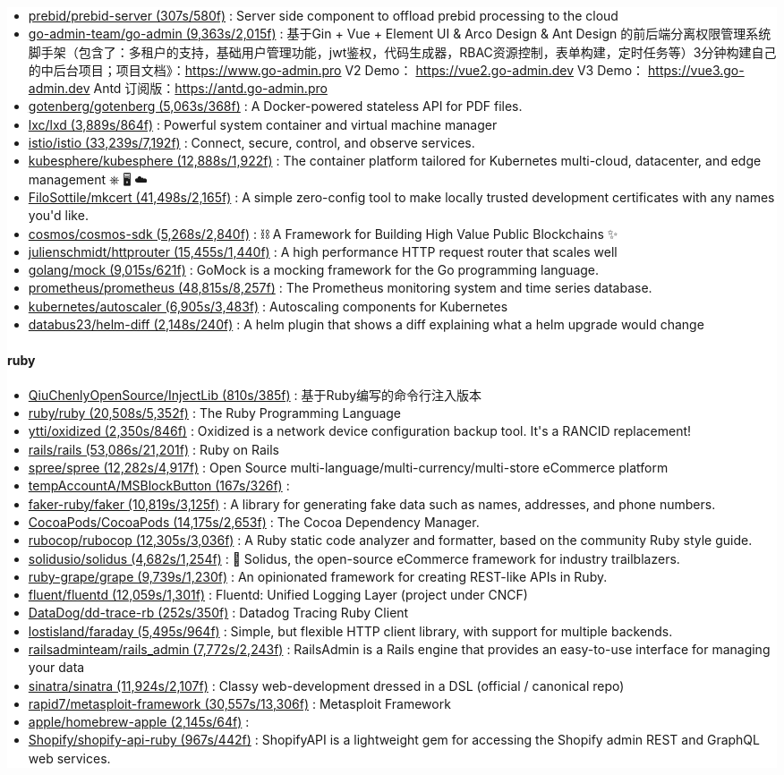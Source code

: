 * [prebid/prebid-server (307s/580f)](https://github.com/prebid/prebid-server) : Server side component to offload prebid processing to the cloud
* [go-admin-team/go-admin (9,363s/2,015f)](https://github.com/go-admin-team/go-admin) : 基于Gin + Vue + Element UI & Arco Design & Ant Design 的前后端分离权限管理系统脚手架（包含了：多租户的支持，基础用户管理功能，jwt鉴权，代码生成器，RBAC资源控制，表单构建，定时任务等）3分钟构建自己的中后台项目；项目文档》：https://www.go-admin.pro V2 Demo： https://vue2.go-admin.dev V3 Demo： https://vue3.go-admin.dev Antd 订阅版：https://antd.go-admin.pro
* [gotenberg/gotenberg (5,063s/368f)](https://github.com/gotenberg/gotenberg) : A Docker-powered stateless API for PDF files.
* [lxc/lxd (3,889s/864f)](https://github.com/lxc/lxd) : Powerful system container and virtual machine manager
* [istio/istio (33,239s/7,192f)](https://github.com/istio/istio) : Connect, secure, control, and observe services.
* [kubesphere/kubesphere (12,888s/1,922f)](https://github.com/kubesphere/kubesphere) : The container platform tailored for Kubernetes multi-cloud, datacenter, and edge management ⎈ 🖥 ☁️
* [FiloSottile/mkcert (41,498s/2,165f)](https://github.com/FiloSottile/mkcert) : A simple zero-config tool to make locally trusted development certificates with any names you'd like.
* [cosmos/cosmos-sdk (5,268s/2,840f)](https://github.com/cosmos/cosmos-sdk) : ⛓️ A Framework for Building High Value Public Blockchains ✨
* [julienschmidt/httprouter (15,455s/1,440f)](https://github.com/julienschmidt/httprouter) : A high performance HTTP request router that scales well
* [golang/mock (9,015s/621f)](https://github.com/golang/mock) : GoMock is a mocking framework for the Go programming language.
* [prometheus/prometheus (48,815s/8,257f)](https://github.com/prometheus/prometheus) : The Prometheus monitoring system and time series database.
* [kubernetes/autoscaler (6,905s/3,483f)](https://github.com/kubernetes/autoscaler) : Autoscaling components for Kubernetes
* [databus23/helm-diff (2,148s/240f)](https://github.com/databus23/helm-diff) : A helm plugin that shows a diff explaining what a helm upgrade would change

#### ruby
* [QiuChenlyOpenSource/InjectLib (810s/385f)](https://github.com/QiuChenlyOpenSource/InjectLib) : 基于Ruby编写的命令行注入版本
* [ruby/ruby (20,508s/5,352f)](https://github.com/ruby/ruby) : The Ruby Programming Language
* [ytti/oxidized (2,350s/846f)](https://github.com/ytti/oxidized) : Oxidized is a network device configuration backup tool. It's a RANCID replacement!
* [rails/rails (53,086s/21,201f)](https://github.com/rails/rails) : Ruby on Rails
* [spree/spree (12,282s/4,917f)](https://github.com/spree/spree) : Open Source multi-language/multi-currency/multi-store eCommerce platform
* [tempAccountA/MSBlockButton (167s/326f)](https://github.com/tempAccountA/MSBlockButton) : 
* [faker-ruby/faker (10,819s/3,125f)](https://github.com/faker-ruby/faker) : A library for generating fake data such as names, addresses, and phone numbers.
* [CocoaPods/CocoaPods (14,175s/2,653f)](https://github.com/CocoaPods/CocoaPods) : The Cocoa Dependency Manager.
* [rubocop/rubocop (12,305s/3,036f)](https://github.com/rubocop/rubocop) : A Ruby static code analyzer and formatter, based on the community Ruby style guide.
* [solidusio/solidus (4,682s/1,254f)](https://github.com/solidusio/solidus) : 🛒 Solidus, the open-source eCommerce framework for industry trailblazers.
* [ruby-grape/grape (9,739s/1,230f)](https://github.com/ruby-grape/grape) : An opinionated framework for creating REST-like APIs in Ruby.
* [fluent/fluentd (12,059s/1,301f)](https://github.com/fluent/fluentd) : Fluentd: Unified Logging Layer (project under CNCF)
* [DataDog/dd-trace-rb (252s/350f)](https://github.com/DataDog/dd-trace-rb) : Datadog Tracing Ruby Client
* [lostisland/faraday (5,495s/964f)](https://github.com/lostisland/faraday) : Simple, but flexible HTTP client library, with support for multiple backends.
* [railsadminteam/rails_admin (7,772s/2,243f)](https://github.com/railsadminteam/rails_admin) : RailsAdmin is a Rails engine that provides an easy-to-use interface for managing your data
* [sinatra/sinatra (11,924s/2,107f)](https://github.com/sinatra/sinatra) : Classy web-development dressed in a DSL (official / canonical repo)
* [rapid7/metasploit-framework (30,557s/13,306f)](https://github.com/rapid7/metasploit-framework) : Metasploit Framework
* [apple/homebrew-apple (2,145s/64f)](https://github.com/apple/homebrew-apple) : 
* [Shopify/shopify-api-ruby (967s/442f)](https://github.com/Shopify/shopify-api-ruby) : ShopifyAPI is a lightweight gem for accessing the Shopify admin REST and GraphQL web services.